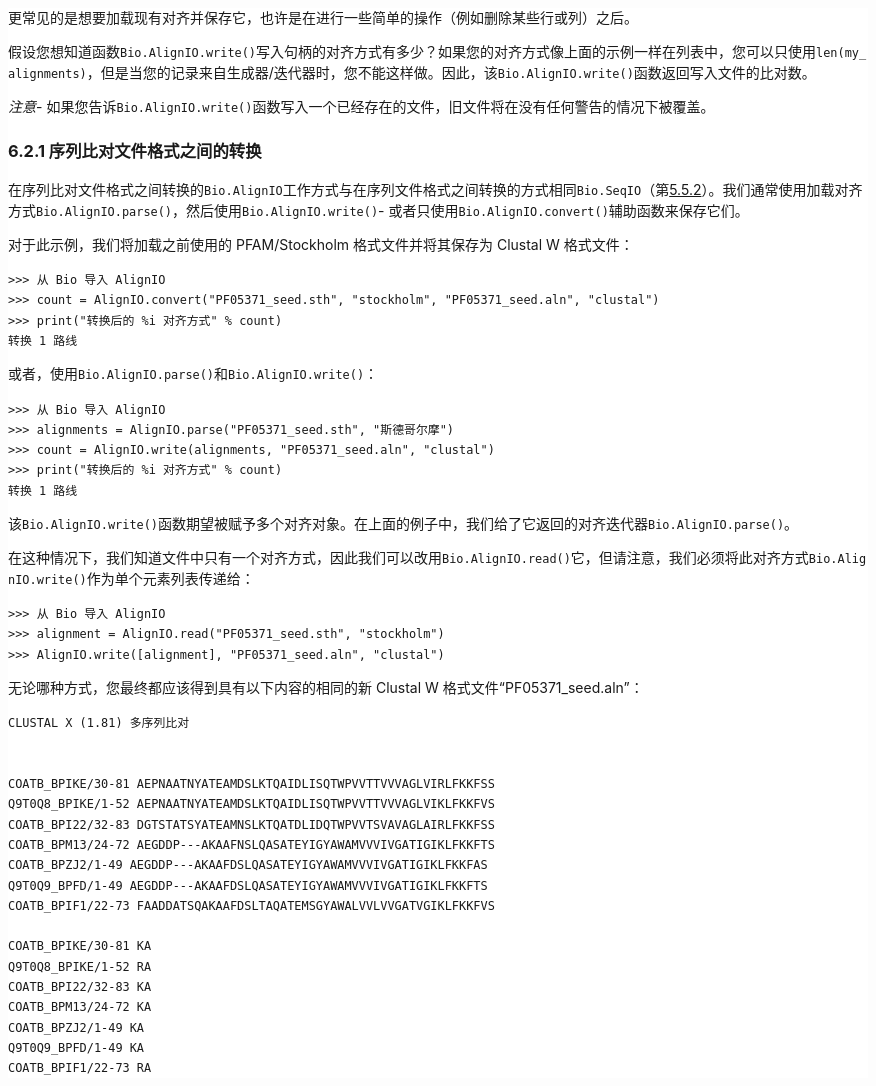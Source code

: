 更常见的是想要加载现有对齐并保存它，也许是在进行一些简单的操作（例如删除某些行或列）之后。

假设您想知道函数`Bio.AlignIO.write()`写入句柄的对齐方式有多少？如果您的对齐方式像上面的示例一样在列表中，您可以只使用`len(my_alignments)`，但是当您的记录来自生成器/迭代器时，您不能这样做。因此，该`Bio.AlignIO.write()`函数返回写入文件的比对数。

*注意*- 如果您告诉`Bio.AlignIO.write()`函数写入一个已经存在的文件，旧文件将在没有任何警告的情况下被覆盖。

### 6.2.1 序列比对文件格式之间的转换



在序列比对文件格式之间转换的`Bio.AlignIO`工作方式与在序列文件格式之间转换的方式相同`Bio.SeqIO`（第[5.5.2](https://biopython-org.translate.goog/DIST/docs/tutorial/Tutorial.html?_x_tr_sl=auto&_x_tr_tl=zh-CN&_x_tr_hl=zh-CN&_x_tr_pto=wapp&_x_tr_sch=http#sec%3ASeqIO-conversion)）。我们通常使用加载对齐方式`Bio.AlignIO.parse()`，然后使用`Bio.AlignIO.write()`- 或者只使用`Bio.AlignIO.convert()`辅助函数来保存它们。

对于此示例，我们将加载之前使用的 PFAM/Stockholm 格式文件并将其保存为 Clustal W 格式文件：

```
>>> 从 Bio 导入 AlignIO
>>> count = AlignIO.convert("PF05371_seed.sth", "stockholm", "PF05371_seed.aln", "clustal")
>>> print("转换后的 %i 对齐方式" % count)
转换 1 路线
```

或者，使用`Bio.AlignIO.parse()`和`Bio.AlignIO.write()`：

```
>>> 从 Bio 导入 AlignIO
>>> alignments = AlignIO.parse("PF05371_seed.sth", "斯德哥尔摩")
>>> count = AlignIO.write(alignments, "PF05371_seed.aln", "clustal")
>>> print("转换后的 %i 对齐方式" % count)
转换 1 路线
```

该`Bio.AlignIO.write()`函数期望被赋予多个对齐对象。在上面的例子中，我们给了它返回的对齐迭代器`Bio.AlignIO.parse()`。

在这种情况下，我们知道文件中只有一个对齐方式，因此我们可以改用`Bio.AlignIO.read()`它，但请注意，我们必须将此对齐方式`Bio.AlignIO.write()`作为单个元素列表传递给：

```
>>> 从 Bio 导入 AlignIO
>>> alignment = AlignIO.read("PF05371_seed.sth", "stockholm")
>>> AlignIO.write([alignment], "PF05371_seed.aln", "clustal")
```

无论哪种方式，您最终都应该得到具有以下内容的相同的新 Clustal W 格式文件“PF05371_seed.aln”：

```
CLUSTAL X (1.81) 多序列比对


COATB_BPIKE/30-81 AEPNAATNYATEAMDSLKTQAIDLISQTWPVVTTVVVAGLVIRLFKKFSS
Q9T0Q8_BPIKE/1-52 AEPNAATNYATEAMDSLKTQAIDLISQTWPVVTTVVVAGLVIKLFKKFVS
COATB_BPI22/32-83 DGTSTATSYATEAMNSLKTQATDLIDQTWPVVTSVAVAGLAIRLFKKFSS
COATB_BPM13/24-72 AEGDDP---AKAAFNSLQASATEYIGYAWAMVVVIVGATIGIKLFKKFTS
COATB_BPZJ2/1-49 AEGDDP---AKAAFDSLQASATEYIGYAWAMVVVIVGATIGIKLFKKFAS
Q9T0Q9_BPFD/1-49 AEGDDP---AKAAFDSLQASATEYIGYAWAMVVVIVGATIGIKLFKKFTS
COATB_BPIF1/22-73 FAADDATSQAKAAFDSLTAQATEMSGYAWALVVLVVGATVGIKLFKKFVS

COATB_BPIKE/30-81 KA
Q9T0Q8_BPIKE/1-52 RA
COATB_BPI22/32-83 KA
COATB_BPM13/24-72 KA
COATB_BPZJ2/1-49 KA
Q9T0Q9_BPFD/1-49 KA
COATB_BPIF1/22-73 RA
```
